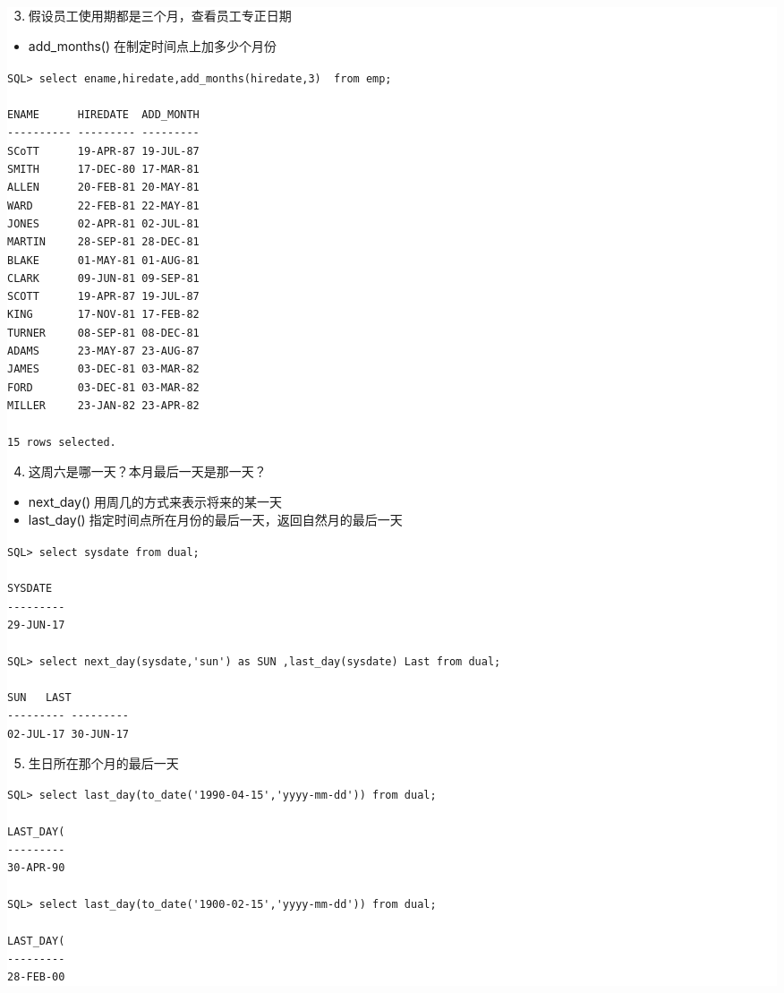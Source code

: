 3. 假设员工使用期都是三个月，查看员工专正日期

* add_months() 在制定时间点上加多少个月份

```shell
SQL> select ename,hiredate,add_months(hiredate,3)  from emp;

ENAME	   HIREDATE  ADD_MONTH
---------- --------- ---------
SCoTT	   19-APR-87 19-JUL-87
SMITH	   17-DEC-80 17-MAR-81
ALLEN	   20-FEB-81 20-MAY-81
WARD	   22-FEB-81 22-MAY-81
JONES	   02-APR-81 02-JUL-81
MARTIN	   28-SEP-81 28-DEC-81
BLAKE	   01-MAY-81 01-AUG-81
CLARK	   09-JUN-81 09-SEP-81
SCOTT	   19-APR-87 19-JUL-87
KING	   17-NOV-81 17-FEB-82
TURNER	   08-SEP-81 08-DEC-81
ADAMS	   23-MAY-87 23-AUG-87
JAMES	   03-DEC-81 03-MAR-82
FORD	   03-DEC-81 03-MAR-82
MILLER	   23-JAN-82 23-APR-82

15 rows selected.
```

4. 这周六是哪一天？本月最后一天是那一天？

* next_day() 用周几的方式来表示将来的某一天
* last_day() 指定时间点所在月份的最后一天，返回自然月的最后一天

```shell
SQL> select sysdate from dual;

SYSDATE
---------
29-JUN-17

SQL> select next_day(sysdate,'sun') as SUN ,last_day(sysdate) Last from dual;

SUN	  LAST
--------- ---------
02-JUL-17 30-JUN-17

```

5. 生日所在那个月的最后一天

```shell
SQL> select last_day(to_date('1990-04-15','yyyy-mm-dd')) from dual;

LAST_DAY(
---------
30-APR-90

SQL> select last_day(to_date('1900-02-15','yyyy-mm-dd')) from dual;

LAST_DAY(
---------
28-FEB-00
```
